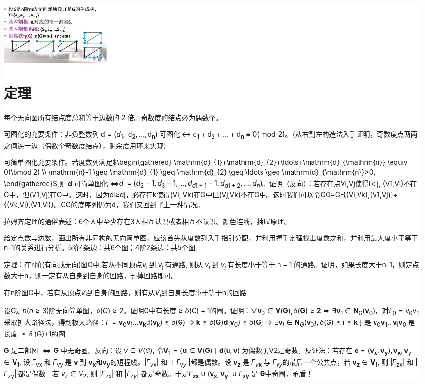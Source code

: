 <img src="exam_paper.assets/image-20211026081202337.png" alt="image-20211026081202337" style="zoom:50%;" />

# 定理

每个无向图所有结点度总和等于边数的 $2$ 倍。奇数度的结点必为偶数个。

可图化的充要条件：非负整数列 $\mathrm{d}=\left(d_{1}, \mathrm{~d}_{2}, \ldots, \mathrm{d}_{\mathrm{n}}\right)$ 可图化 $\leftrightarrow$ $\mathrm{d}_{1}+\mathrm{d}_{2}+\ldots+\mathrm{d}_{\mathrm{n}} \equiv 0(\bmod 2)$。（从右到左构造法入手证明，奇数度点两两之间连一边（偶数个奇数度结点），剩余度用环来实现）

可简单图化充要条件。若度数列满足$\begin{gathered}
\mathrm{d}_{1}+\mathrm{d}_{2}+\ldots+\mathrm{d}_{\mathrm{n}} \equiv 0(\bmod 2) \\
\mathrm{n}-1 \geq \mathrm{d}_{1} \geq \mathrm{d}_{2} \geq \ldots \geq \mathrm{d}_{\mathrm{n}}>0,
\end{gathered}$,则 $\mathbf{d}$ 可简单图化 $\Leftrightarrow$$d^{\prime}=\left(d_{2}-1, d_{3}-1, \ldots, d_{d 1+1}-1, d_{d 1+2}, \ldots, d_{n}\right)$。证明（反向）：若存在点Vi,Vj使得i＜j, (V1,Vi)不在G中，但(V1,Vj)在G中。这时，因为di≥dj，必存在k使得(Vi, Vk)在G中但(Vj,Vk)不在G中。这时我们可以令GG=G-{(Vi,Vk),(V1,Vj)}+{(Vk,Vj),(V1,Vi)}。GG的度序列仍为d，我们又回到了上一种情况。

拉姆齐定理的通俗表述：6个人中至少存在3人相互认识或者相互不认识。颜色连线，抽屉原理。

给定点数与边数，画出所有非同构的无向简单图，应该首先从度数列入手指引分配，并利用握手定理找出度数之和，并利用最大度小于等于n-1的关系进行分析。5阶4条边：共6个图；4阶2条边：共5个图。

定理：在n阶(有向或无向)图G中,若从不同顶点${v}_{\mathrm{i}}$ 到 $v_{\mathrm{j}}$ 有通路, 则从 $v_i$ 到 $v_j$ 有长度小于等于 $\mathrm{n}-1$ 的通路。证明，如果长度大于n-1，则定点数大于n，则一定有从自身到自身的回路，删掉回路即可。

在n阶图G中，若有从顶点$V_i$到自身的回路，则有从$V_i$到自身长度小于等于n的回路

设G是$n(n \geq 3)$阶无向简单图，$\delta(G) \geq 2$。证明G中有长度$\geq \delta(\mathrm{G})+1$​的圈。证明：$\forall \mathbf{v}_{0} \in \mathbf{V}(\mathbf{G}), \delta(\mathbf{G}) \geq \mathbf{2} \Rightarrow \exists \mathbf{v}_{1} \in \mathbf{N}_{\mathrm{G}}\left(\mathbf{v}_{0}\right)$，对$\Gamma_{0}=\mathrm{v}_{0} \mathrm{v}_{1}$采取扩大路径法，得到极大路径：$\Gamma=\mathbf{v}_{0} \mathbf{v}_{1} \ldots \mathbf{v}_{\mathbf{k}}$$\mathrm{d}\left(\mathbf{v}_{\mathrm{k}}\right) \geq \delta(\mathbf{G}) \Rightarrow \mathbf{k} \geq \delta(\mathbf{G})$$\mathbf{d}\left(\mathbf{v}_{0}\right) \geq \delta(\mathbf{G}) \Rightarrow \exists \mathbf{v}_{i} \in \mathbf{N}_{G}\left(\mathbf{v}_{0}\right), \delta(\mathbf{G}) \leq \mathbf{i} \leq \mathbf{k}$于是 $\mathbf{v}_{0} \mathbf{v}_{1} \ldots \mathbf{v}_{\mathrm{i}} \mathbf{v}_{0}$ 是长度 $\geq \delta$ (G)+1的圈.

$\mathbf{G}$ 是二部图 $\Leftrightarrow \mathbf{G}$ 中无奇圈。反向：设 $v \in V(G)$, 令$\mathbf{V}_{1}=\{\mathbf{u} \in \mathbf{V}(\mathbf{G}) \mid \mathbf{d}(\mathbf{u}, \mathbf{v}) \text { 为偶数 }\}$,V2是奇数，反证法：若存在 $\mathbf{e}=\left(\mathbf{v}_{\mathbf{x}}, \mathbf{v}_{\mathbf{y}}\right), \mathbf{v}_{\mathbf{x}}, \mathbf{v}_{\mathbf{y}} \in \mathbf{V}_{1}$, 设 $\Gamma_{\mathrm{vx}}$ 和 $\Gamma_{\mathrm{vy}}$ 是 $\mathbf{v}$ 到 $\mathbf{v}_{\mathbf{x}}$和$\mathbf{v}_{\mathbf{y}}$的短程线。$\left|\Gamma_{v \mathrm{x}}\right|$ 和 $\mid \Gamma_{\mathrm{v} y}$ |都是偶数。设 $\mathbf{v}_{\mathbf{z}}$ 是 $\Gamma_{v \mathbf{x}}$ 与 $\Gamma_{v y}$的最后一个公共点，若 $\mathbf{v}_{\mathbf{z}} \in \mathbf{V}_{1}$, 则 $\left|\Gamma_{\mathrm{zx}}\right|$ 和 $\left|\Gamma_{\mathrm{zy}}\right|$ 都是偶数；若 $v_{z} \in V_{2}$, 则 $\left|\Gamma_{zx}\right|$ 和 $\left|\Gamma_{zy}\right|$ 都是奇数。于是$\Gamma_{\mathbf{zx}} \cup\left(\mathbf{v}_{\mathbf{x}}, \mathbf{v}_{\mathbf{y}}\right) \cup \Gamma_{\mathbf{z y}}$ 是 $\mathbf{G}$中奇圈，矛盾！
